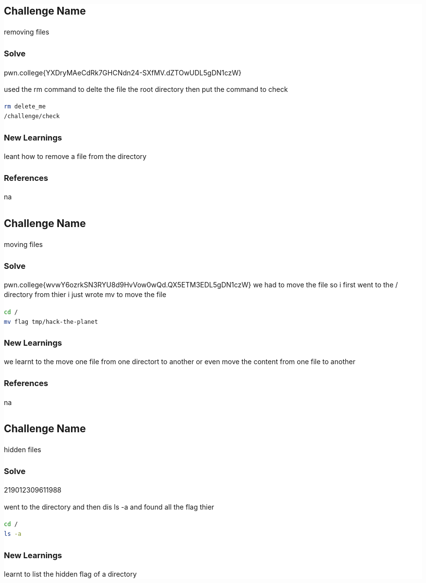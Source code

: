 ## Challenge Name
removing files
### Solve
pwn.college{YXDryMAeCdRk7GHCNdn24-SXfMV.dZTOwUDL5gDN1czW}

used the rm command to delte the file the root directory then put the command to check
```bash
rm delete_me
/challenge/check
```

### New Learnings
leant how to remove a file from the directory

### References 
na


## Challenge Name
moving files
### Solve
pwn.college{wvwY6ozrkSN3RYU8d9HvVow0wQd.QX5ETM3EDL5gDN1czW}
 we had to move the file so i first went to the / directory from thier i just wrote mv to move the file
```bash
cd /
mv flag tmp/hack-the-planet
```

### New Learnings
we learnt to the move one file from one directort to another or even move the content from one file to another

### References 
na


## Challenge Name
hidden files
### Solve
219012309611988 

went to the directory and then dis ls -a and found all the flag thier
```bash
cd /
ls -a
```

### New Learnings
learnt to list the hidden flag of a directory
